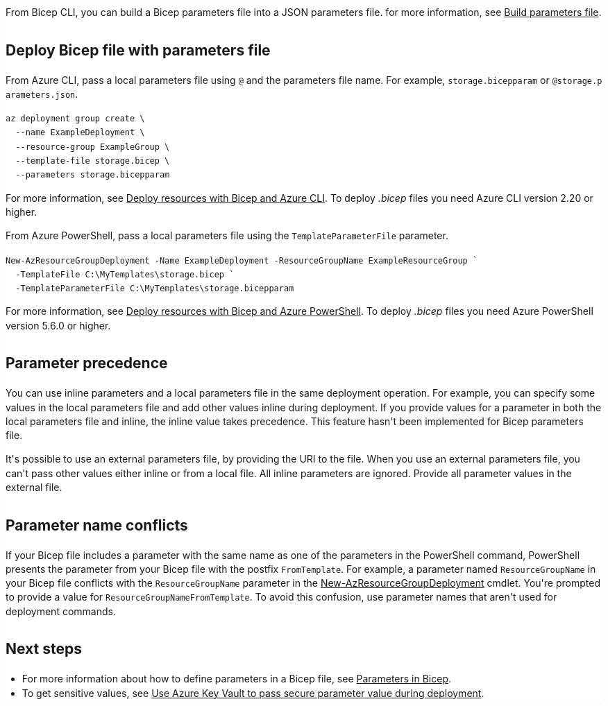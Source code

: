 From Bicep CLI, you can build a Bicep parameters file into a JSON parameters file.  for more information, see [Build parameters file](./bicep-cli.md#build-params).

## Deploy Bicep file with parameters file

From Azure CLI, pass a local parameters file using `@` and the parameters file name. For example, `storage.bicepparam` or `@storage.parameters.json`.

```azurecli
az deployment group create \
  --name ExampleDeployment \
  --resource-group ExampleGroup \
  --template-file storage.bicep \
  --parameters storage.bicepparam
```

For more information, see [Deploy resources with Bicep and Azure CLI](./deploy-cli.md#parameters). To deploy _.bicep_ files you need Azure CLI version 2.20 or higher.

From Azure PowerShell, pass a local parameters file using the `TemplateParameterFile` parameter.

```azurepowershell
New-AzResourceGroupDeployment -Name ExampleDeployment -ResourceGroupName ExampleResourceGroup `
  -TemplateFile C:\MyTemplates\storage.bicep `
  -TemplateParameterFile C:\MyTemplates\storage.bicepparam
```

For more information, see [Deploy resources with Bicep and Azure PowerShell](./deploy-powershell.md#parameters). To deploy _.bicep_ files you need Azure PowerShell version 5.6.0 or higher.

## Parameter precedence

You can use inline parameters and a local parameters file in the same deployment operation. For example, you can specify some values in the local parameters file and add other values inline during deployment. If you provide values for a parameter in both the local parameters file and inline, the inline value takes precedence. This feature hasn't been implemented for Bicep parameters file.

It's possible to use an external parameters file, by providing the URI to the file. When you use an external parameters file, you can't pass other values either inline or from a local file. All inline parameters are ignored. Provide all parameter values in the external file.

## Parameter name conflicts

If your Bicep file includes a parameter with the same name as one of the parameters in the PowerShell command, PowerShell presents the parameter from your Bicep file with the postfix `FromTemplate`. For example, a parameter named `ResourceGroupName` in your Bicep file conflicts with the `ResourceGroupName` parameter in the [New-AzResourceGroupDeployment](/powershell/module/az.resources/new-azresourcegroupdeployment) cmdlet. You're prompted to provide a value for `ResourceGroupNameFromTemplate`. To avoid this confusion, use parameter names that aren't used for deployment commands.

## Next steps

- For more information about how to define parameters in a Bicep file, see [Parameters in Bicep](./parameters.md).
- To get sensitive values, see [Use Azure Key Vault to pass secure parameter value during deployment](./key-vault-parameter.md).
